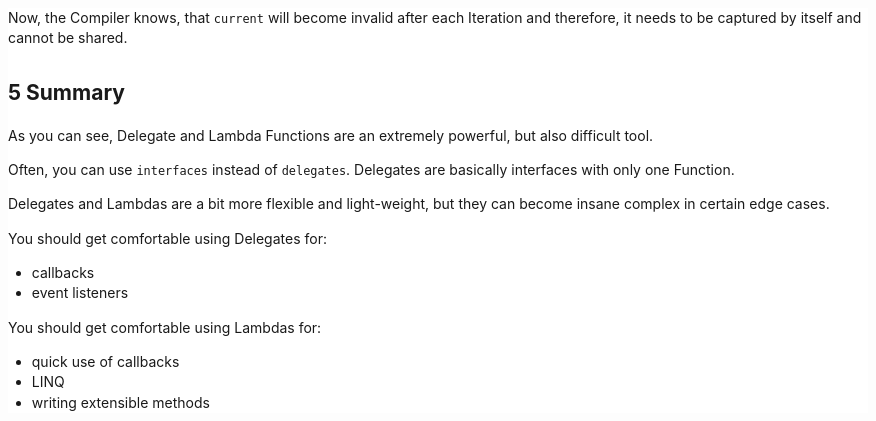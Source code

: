 Now, the Compiler knows, that `current` will become invalid after each Iteration and therefore, it needs to be captured by itself and cannot be shared.

## 5 Summary

As you can see, Delegate and Lambda Functions are an extremely powerful, but also difficult tool.

Often, you can use `interfaces` instead of `delegates`. Delegates are basically interfaces with only one Function.

Delegates and Lambdas are a bit more flexible and light-weight, but they can become insane complex in certain edge cases.

You should get comfortable using Delegates for:
- callbacks
- event listeners

You should get comfortable using Lambdas for:
- quick use of callbacks
- LINQ
- writing extensible methods
